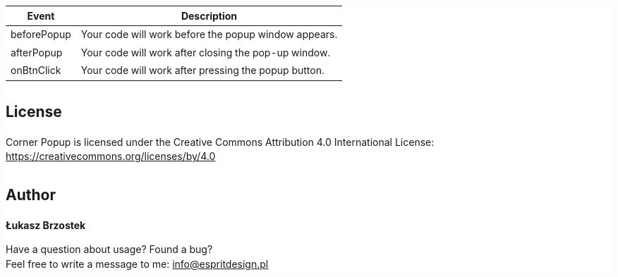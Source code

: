 Event | Description
------ | -----------
beforePopup | Your code will work before the popup window appears.
afterPopup | Your code will work after closing the pop-up window.
onBtnClick | Your code will work after pressing the popup button.

## License

Corner Popup is licensed under the Creative Commons Attribution 4.0 
International License: https://creativecommons.org/licenses/by/4.0

## Author

**Łukasz Brzostek**

Have a question about usage? Found a bug?<br>
Feel free to write a message to me: info@espritdesign.pl
